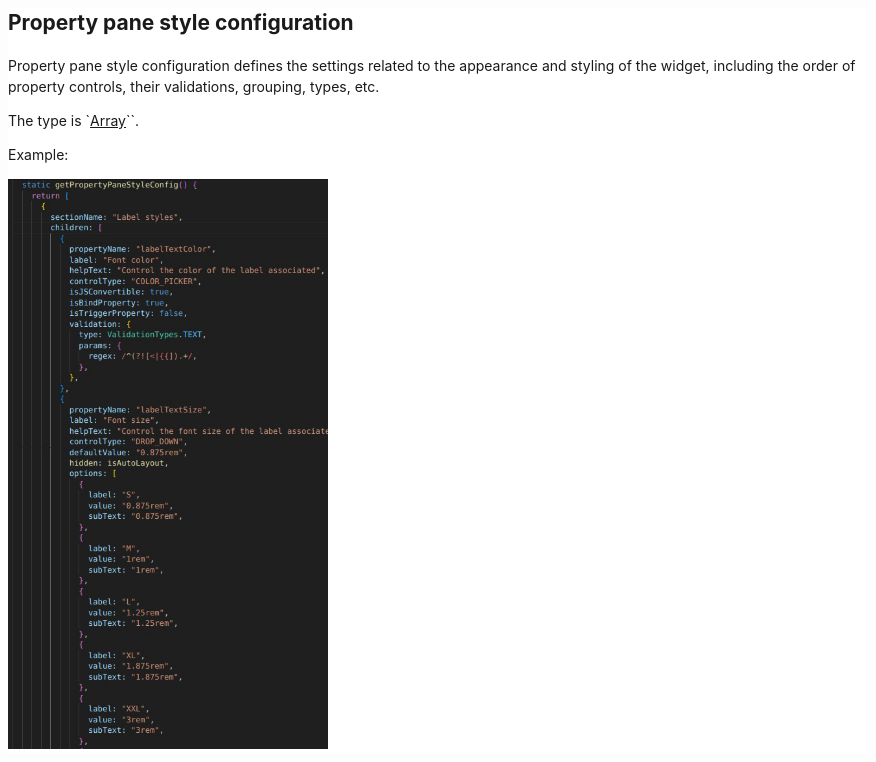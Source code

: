 ## Property pane style configuration

Property pane style configuration defines the settings related to the appearance and styling of the widget, including the order of property controls, their validations, grouping, types, etc.

The type is `[Array<PropertyPaneConfig>](https://github.com/appsmithorg/appsmith/blob/e772fd4ff96accfb94818fa9f0b58dc6851a1cf0/app/client/src/constants/PropertyControlConstants.tsx#L100)``.

Example:

<p>
<img src="assets/propertyStyleConfig.png" width="320px">
</p>
